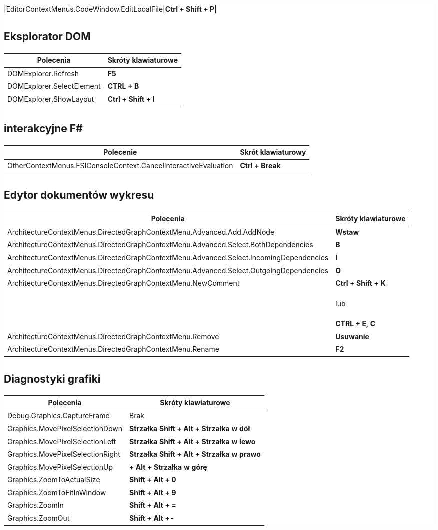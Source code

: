 |EditorContextMenus.CodeWindow.EditLocalFile|**Ctrl + Shift + P**|  

##  <a name="dom-explorer"></a>Eksplorator DOM  

|Polecenia|Skróty klawiaturowe|  
|--------------|------------------------|  
|DOMExplorer.Refresh|**F5**|  
|DOMExplorer.SelectElement|**CTRL + B**|  
|DOMExplorer.ShowLayout|**Ctrl + Shift + I**|  

##  <a name="f-interactive"></a>interakcyjne F#  

|Polecenie|Skrót klawiaturowy|  
|-------------|-----------------------|  
|OtherContextMenus.FSIConsoleContext.CancelInteractiveEvaluation|**Ctrl + Break**|  

##  <a name="graph-document-editor"></a>Edytor dokumentów wykresu  

|Polecenia|Skróty klawiaturowe|  
|--------------|------------------------|  
|ArchitectureContextMenus.DirectedGraphContextMenu.Advanced.Add.AddNode|**Wstaw**|  
|ArchitectureContextMenus.DirectedGraphContextMenu.Advanced.Select.BothDependencies|**B**|  
|ArchitectureContextMenus.DirectedGraphContextMenu.Advanced.Select.IncomingDependencies|**I**|  
|ArchitectureContextMenus.DirectedGraphContextMenu.Advanced.Select.OutgoingDependencies|**O**|  
|ArchitectureContextMenus.DirectedGraphContextMenu.NewComment|**Ctrl + Shift + K**<br /><br /> lub<br /><br /> **CTRL + E, C**|  
|ArchitectureContextMenus.DirectedGraphContextMenu.Remove|**Usuwanie**|  
|ArchitectureContextMenus.DirectedGraphContextMenu.Rename|**F2**|  

##  <a name="graphics-diagnostics"></a>Diagnostyki grafiki  

|Polecenia|Skróty klawiaturowe|  
|--------------|------------------------|  
|Debug.Graphics.CaptureFrame|Brak|  
|Graphics.MovePixelSelectionDown|**Strzałka Shift + Alt + Strzałka w dół**|  
|Graphics.MovePixelSelectionLeft|**Strzałka Shift + Alt + Strzałka w lewo**|  
|Graphics.MovePixelSelectionRight|**Strzałka Shift + Alt + Strzałka w prawo**|  
|Graphics.MovePixelSelectionUp|**+ Alt + Strzałka w górę**|  
|Graphics.ZoomToActualSize|**Shift + Alt + 0**|  
|Graphics.ZoomToFitInWindow|**Shift + Alt + 9**|  
|Graphics.ZoomIn|**Shift + Alt + =**|  
|Graphics.ZoomOut|**Shift + Alt +-**|  
